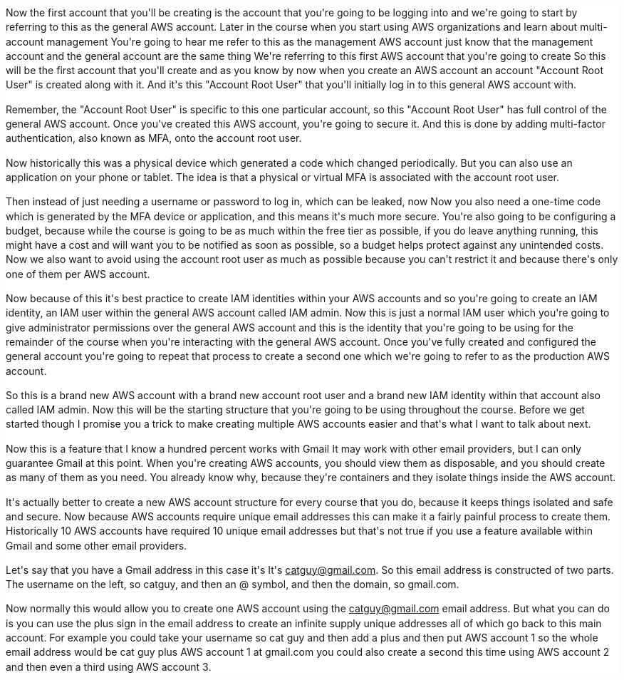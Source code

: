 Now the first account that you'll be creating is the account that you're going to be logging into and we're going to start by referring to this as the general AWS account. Later in the course when you start using AWS organizations and learn about multi-account management You're going to hear me refer to this as the management AWS account just know that the management account and the general account are the same thing We're referring to this first AWS account that you're going to create So this will be the first account that you'll create and as you know by now when you create an AWS account an account "Account Root User" is created along with it. And it's this "Account Root User" that you'll initially log in to this general AWS account with.

Remember, the "Account Root User" is specific to this one particular account, so this "Account Root User" has full control of the general AWS account. Once you've created this AWS account, you're going to secure it. And this is done by adding multi-factor authentication, also known as MFA, onto the account root user.

Now historically this was a physical device which generated a code which changed periodically. But you can also use an application on your phone or tablet. The idea is that a physical or virtual MFA is associated with the account root user.

Then instead of just needing a username or password to log in, which can be leaked, now Now you also need a one-time code which is generated by the MFA device or application, and this means it's much more secure. You're also going to be configuring a budget, because while the course is going to be as much within the free tier as possible, if you do leave anything running, this might have a cost and will want you to be notified as soon as possible, so a budget helps protect against any unintended costs. Now we also want to avoid using the account root user as much as possible because you can't restrict it and because there's only one of them per AWS account.

Now because of this it's best practice to create IAM identities within your AWS accounts and so you're going to create an IAM identity, an IAM user within the general AWS account called IAM admin. Now this is just a normal IAM user which you're going to give administrator permissions over the general AWS account and this is the identity that you're going to be using for the remainder of the course when you're interacting with the general AWS account. Once you've fully created and configured the general account you're going to repeat that process to create a second one which we're going to refer to as the production AWS account.

So this is a brand new AWS account with a brand new account root user and a brand new IAM identity within that account also called IAM admin. Now this will be the starting structure that you're going to be using throughout the course. Before we get started though I promise you a trick to make creating multiple AWS accounts easier and that's what I want to talk about next.

Now this is a feature that I know a hundred percent works with Gmail It may work with other email providers, but I can only guarantee Gmail at this point. When you're creating AWS accounts, you should view them as disposable, and you should create as many of them as you need. You already know why, because they're containers and they isolate things inside the AWS account.

It's actually better to create a new AWS account structure for every course that you do, because it keeps things isolated and safe and secure. Now because AWS accounts require unique email addresses this can make it a fairly painful process to create them. Historically 10 AWS accounts have required 10 unique email addresses but that's not true if you use a feature available within Gmail and some other email providers.

Let's say that you have a Gmail address in this case it's It's catguy@gmail.com. So this email address is constructed of two parts. The username on the left, so catguy, and then an @ symbol, and then the domain, so gmail.com.

Now normally this would allow you to create one AWS account using the catguy@gmail.com email address. But what you can do is you can use the plus sign in the email address to create an infinite supply unique addresses all of which go back to this main account. For example you could take your username so cat guy and then add a plus and then put AWS account 1 so the whole email address would be cat guy plus AWS account 1 at gmail.com you could also create a second this time using AWS account 2 and then even a third using AWS account 3.
